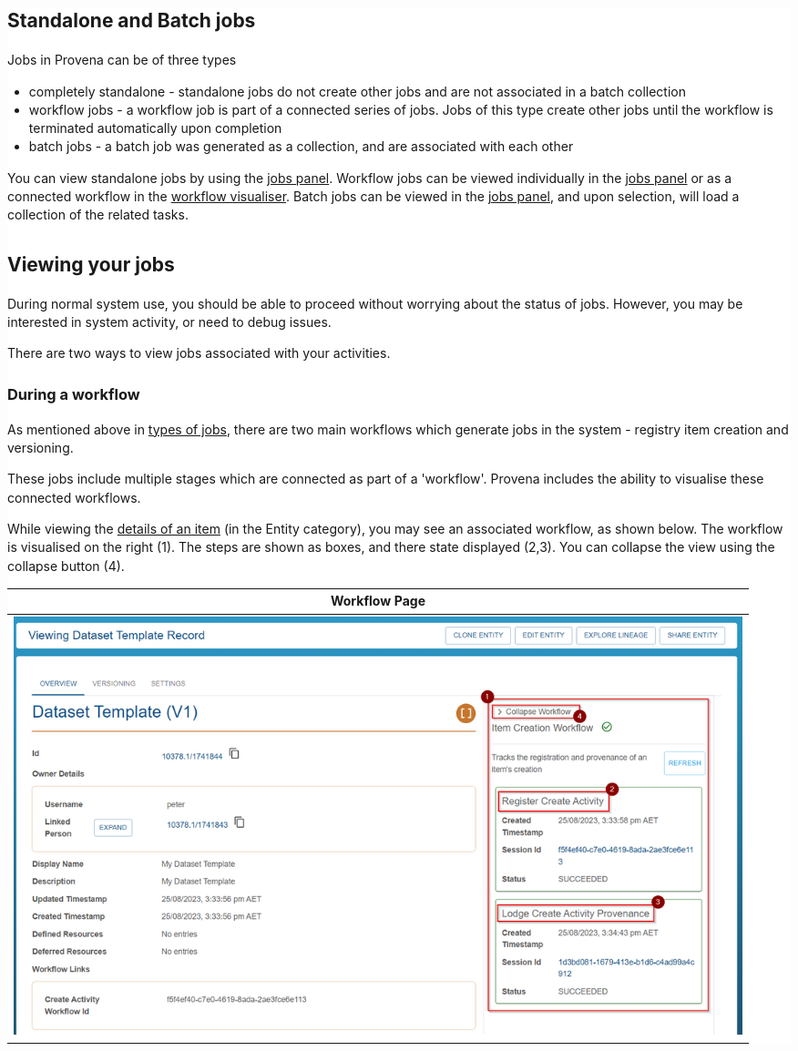 ## Standalone and Batch jobs

Jobs in Provena can be of three types

-   completely standalone - standalone jobs do not create other jobs and are not associated in a batch collection
-   workflow jobs - a workflow job is part of a connected series of jobs. Jobs of this type create other jobs until the workflow is terminated automatically upon completion
-   batch jobs - a batch job was generated as a collection, and are associated with each other

You can view standalone jobs by using the [jobs panel](#in-the-jobs-panel). Workflow jobs can be viewed individually in the [jobs panel](#in-the-jobs-panel) or as a connected workflow in the [workflow visualiser](#during-a-workflow). Batch jobs can be viewed in the [jobs panel](#in-the-jobs-panel), and upon selection, will load a collection of the related tasks.

## Viewing your jobs

During normal system use, you should be able to proceed without worrying about the status of jobs. However, you may be interested in system activity, or need to debug issues.

There are two ways to view jobs associated with your activities.

### During a workflow

As mentioned above in [types of jobs](#types-of-jobs), there are two main workflows which generate jobs in the system - registry item creation and versioning.

These jobs include multiple stages which are connected as part of a 'workflow'. Provena includes the ability to visualise these connected workflows.

While viewing the [details of an item](../registry/exploring_the_registry#viewing-records) (in the Entity category), you may see an associated workflow, as shown below. The workflow is visualised on the right (1). The steps are shown as boxes, and there state displayed (2,3). You can collapse the view using the collapse button (4).

|                                 Workflow Page                                  |
| :----------------------------------------------------------------------------: |
| <img src="../assets/images/jobs/workflow_page.png" alt="drawing" width="800"/> |

